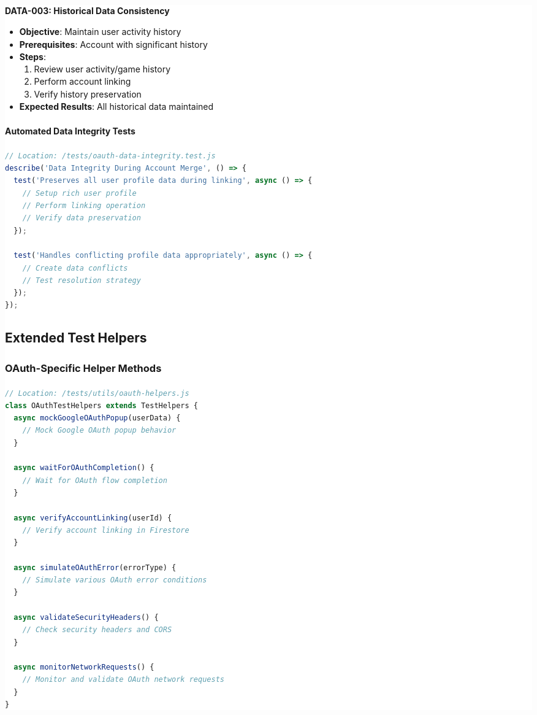 **DATA-003: Historical Data Consistency**
- **Objective**: Maintain user activity history
- **Prerequisites**: Account with significant history
- **Steps**:
  1. Review user activity/game history
  2. Perform account linking
  3. Verify history preservation
- **Expected Results**: All historical data maintained

#### Automated Data Integrity Tests
```javascript
// Location: /tests/oauth-data-integrity.test.js
describe('Data Integrity During Account Merge', () => {
  test('Preserves all user profile data during linking', async () => {
    // Setup rich user profile
    // Perform linking operation
    // Verify data preservation
  });
  
  test('Handles conflicting profile data appropriately', async () => {
    // Create data conflicts
    // Test resolution strategy
  });
});
```

## Extended Test Helpers

### OAuth-Specific Helper Methods
```javascript
// Location: /tests/utils/oauth-helpers.js
class OAuthTestHelpers extends TestHelpers {
  async mockGoogleOAuthPopup(userData) {
    // Mock Google OAuth popup behavior
  }
  
  async waitForOAuthCompletion() {
    // Wait for OAuth flow completion
  }
  
  async verifyAccountLinking(userId) {
    // Verify account linking in Firestore
  }
  
  async simulateOAuthError(errorType) {
    // Simulate various OAuth error conditions
  }
  
  async validateSecurityHeaders() {
    // Check security headers and CORS
  }
  
  async monitorNetworkRequests() {
    // Monitor and validate OAuth network requests
  }
}
```
